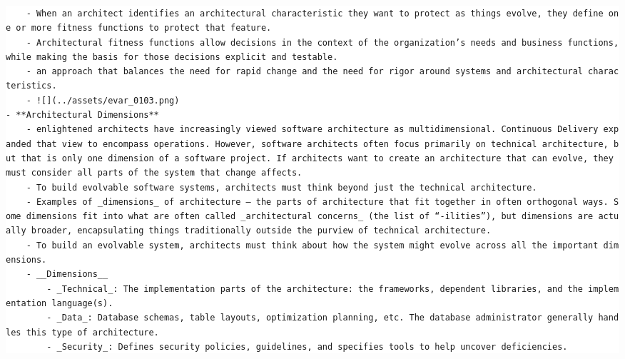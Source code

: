 		- When an architect identifies an architectural characteristic they want to protect as things evolve, they define one or more fitness functions to protect that feature.
		- Architectural fitness functions allow decisions in the context of the organization’s needs and business functions, while making the basis for those decisions explicit and testable.
		- an approach that balances the need for rapid change and the need for rigor around systems and architectural characteristics.
		- ![](../assets/evar_0103.png)
	- **Architectural Dimensions**
		- enlightened architects have increasingly viewed software architecture as multidimensional. Continuous Delivery expanded that view to encompass operations. However, software architects often focus primarily on technical architecture, but that is only one dimension of a software project. If architects want to create an architecture that can evolve, they must consider all parts of the system that change affects.
		- To build evolvable software systems, architects must think beyond just the technical architecture.
		- Examples of _dimensions_ of architecture — the parts of architecture that fit together in often orthogonal ways. Some dimensions fit into what are often called _architectural concerns_ (the list of “-ilities”), but dimensions are actually broader, encapsulating things traditionally outside the purview of technical architecture.
		- To build an evolvable system, architects must think about how the system might evolve across all the important dimensions.
		- __Dimensions__
			- _Technical_: The implementation parts of the architecture: the frameworks, dependent libraries, and the implementation language(s).
			- _Data_: Database schemas, table layouts, optimization planning, etc. The database administrator generally handles this type of architecture.
			- _Security_: Defines security policies, guidelines, and specifies tools to help uncover deficiencies.